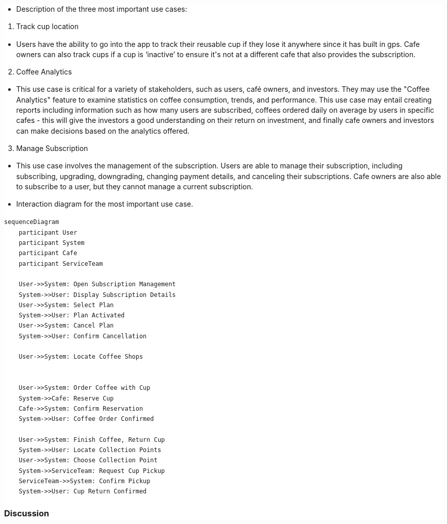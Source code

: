 - Description of the three most important use cases:

1. Track cup location
- Users have the ability to go into the app to track their reusable cup if they lose it anywhere since it has built in gps. Cafe owners can also track cups if a cup is ‘inactive’ to ensure it's not at a different cafe that also provides the subscription.
2. Coffee Analytics
- This use case is critical for a variety of stakeholders, such as users, café owners, and investors. They may use the "Coffee Analytics" feature to examine statistics on coffee consumption, trends, and performance. This use case may entail creating reports including information such as how many users are subscribed, coffees ordered daily on average by users in specific cafes - this will give the investors a good understanding on their return on investment, and finally cafe owners and investors can make decisions based on the analytics offered.
3. Manage Subscription
- This use case involves the management of the subscription. Users are able to manage their subscription, including subscribing, upgrading, downgrading, changing payment details, and canceling their subscriptions. Cafe owners are also able to subscribe to a user, but they cannot manage a current subscription.

- Interaction diagram for the most important use case.

```mermaid
sequenceDiagram
    participant User
    participant System
    participant Cafe
    participant ServiceTeam

    User->>System: Open Subscription Management
    System->>User: Display Subscription Details
    User->>System: Select Plan
    System->>User: Plan Activated
    User->>System: Cancel Plan
    System->>User: Confirm Cancellation

    User->>System: Locate Coffee Shops


    User->>System: Order Coffee with Cup
    System->>Cafe: Reserve Cup
    Cafe->>System: Confirm Reservation
    System->>User: Coffee Order Confirmed

    User->>System: Finish Coffee, Return Cup
    System->>User: Locate Collection Points
    User->>System: Choose Collection Point
    System->>ServiceTeam: Request Cup Pickup
    ServiceTeam->>System: Confirm Pickup
    System->>User: Cup Return Confirmed
```

### Discussion
